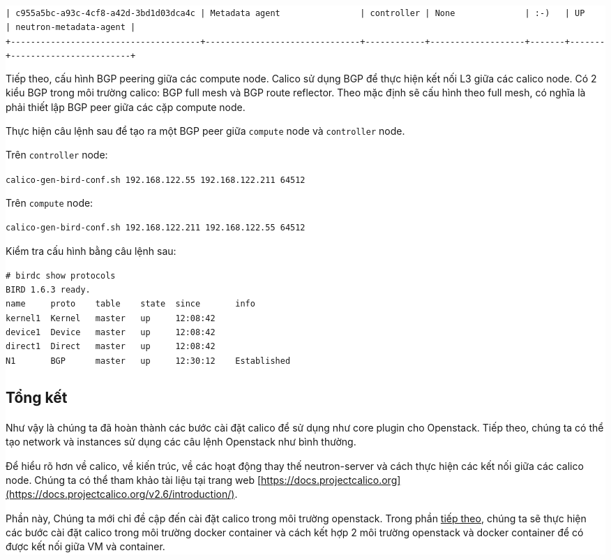 ```
| c955a5bc-a93c-4cf8-a42d-3bd1d03dca4c | Metadata agent                | controller | None              | :-)   | UP    | neutron-metadata-agent |
+--------------------------------------+-------------------------------+------------+-------------------+-------+-------+------------------------+

```

Tiếp theo, cấu hình BGP peering giữa các compute node. Calico sử dụng BGP để thực hiện kết nối L3 giữa các calico node. Có 2 kiểu BGP trong môi trường calico: BGP full mesh và BGP route reflector. Theo mặc định sẽ cấu hình theo full mesh, có nghĩa là phải thiết lập BGP peer giữa các cặp compute node.

Thực hiện câu lệnh sau để tạo ra một BGP peer giữa `compute` node và `controller` node.

Trên `controller` node:
```
calico-gen-bird-conf.sh 192.168.122.55 192.168.122.211 64512
```
Trên `compute` node:
```
calico-gen-bird-conf.sh 192.168.122.211 192.168.122.55 64512
```

Kiểm tra cấu hình bằng câu lệnh sau:
```
# birdc show protocols 
BIRD 1.6.3 ready.
name     proto    table    state  since       info
kernel1  Kernel   master   up     12:08:42    
device1  Device   master   up     12:08:42    
direct1  Direct   master   up     12:08:42    
N1       BGP      master   up     12:30:12    Established  
```

## Tổng kết

Như vậy là chúng ta đã hoàn thành các bước cài đặt calico để sử dụng như core plugin cho Openstack. Tiếp theo, chúng ta có thể tạo network và instances sử dụng các câu lệnh Openstack như bình thường.

Để hiểu rõ hơn về calico, về kiến trúc, về các hoạt động thay thế neutron-server và cách thực hiện các kết nối giữa các calico node. Chúng ta có thể tham khảo tài liệu tại trang web [https://docs.projectcalico.org](https://docs.projectcalico.org/v2.6/introduction/).

Phần này, Chúng ta mới chỉ đề cập đến cài đặt calico trong môi trường openstack. Trong phần [tiếp theo](), chúng ta sẽ thực hiện các bước cài đặt calico trong môi trường docker container và cách kết hợp 2 môi trường openstack và docker container để có được kết nối giữa VM và container.

